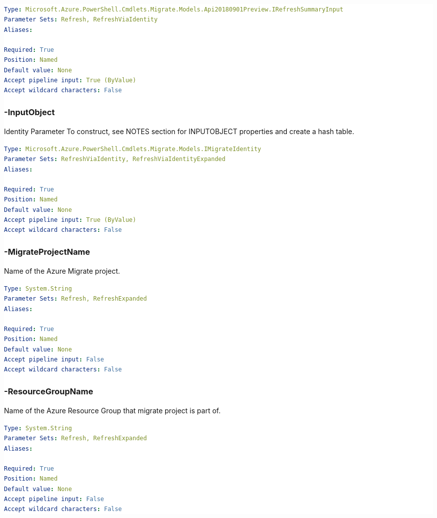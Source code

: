 ```yaml
Type: Microsoft.Azure.PowerShell.Cmdlets.Migrate.Models.Api20180901Preview.IRefreshSummaryInput
Parameter Sets: Refresh, RefreshViaIdentity
Aliases:

Required: True
Position: Named
Default value: None
Accept pipeline input: True (ByValue)
Accept wildcard characters: False
```

### -InputObject
Identity Parameter
To construct, see NOTES section for INPUTOBJECT properties and create a hash table.

```yaml
Type: Microsoft.Azure.PowerShell.Cmdlets.Migrate.Models.IMigrateIdentity
Parameter Sets: RefreshViaIdentity, RefreshViaIdentityExpanded
Aliases:

Required: True
Position: Named
Default value: None
Accept pipeline input: True (ByValue)
Accept wildcard characters: False
```

### -MigrateProjectName
Name of the Azure Migrate project.

```yaml
Type: System.String
Parameter Sets: Refresh, RefreshExpanded
Aliases:

Required: True
Position: Named
Default value: None
Accept pipeline input: False
Accept wildcard characters: False
```

### -ResourceGroupName
Name of the Azure Resource Group that migrate project is part of.

```yaml
Type: System.String
Parameter Sets: Refresh, RefreshExpanded
Aliases:

Required: True
Position: Named
Default value: None
Accept pipeline input: False
Accept wildcard characters: False
```
